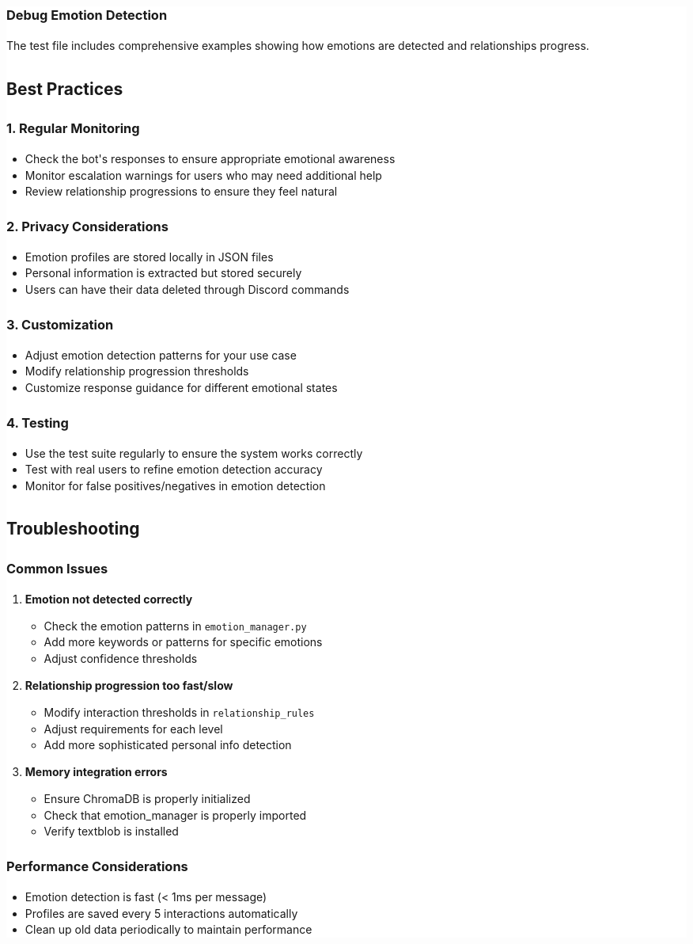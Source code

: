 ### Debug Emotion Detection
The test file includes comprehensive examples showing how emotions are detected and relationships progress.

## Best Practices

### 1. Regular Monitoring
- Check the bot's responses to ensure appropriate emotional awareness
- Monitor escalation warnings for users who may need additional help
- Review relationship progressions to ensure they feel natural

### 2. Privacy Considerations
- Emotion profiles are stored locally in JSON files
- Personal information is extracted but stored securely
- Users can have their data deleted through Discord commands

### 3. Customization
- Adjust emotion detection patterns for your use case
- Modify relationship progression thresholds
- Customize response guidance for different emotional states

### 4. Testing
- Use the test suite regularly to ensure the system works correctly
- Test with real users to refine emotion detection accuracy
- Monitor for false positives/negatives in emotion detection

## Troubleshooting

### Common Issues

1. **Emotion not detected correctly**
   - Check the emotion patterns in `emotion_manager.py`
   - Add more keywords or patterns for specific emotions
   - Adjust confidence thresholds

2. **Relationship progression too fast/slow**
   - Modify interaction thresholds in `relationship_rules`
   - Adjust requirements for each level
   - Add more sophisticated personal info detection

3. **Memory integration errors**
   - Ensure ChromaDB is properly initialized
   - Check that emotion_manager is properly imported
   - Verify textblob is installed

### Performance Considerations
- Emotion detection is fast (< 1ms per message)
- Profiles are saved every 5 interactions automatically
- Clean up old data periodically to maintain performance
